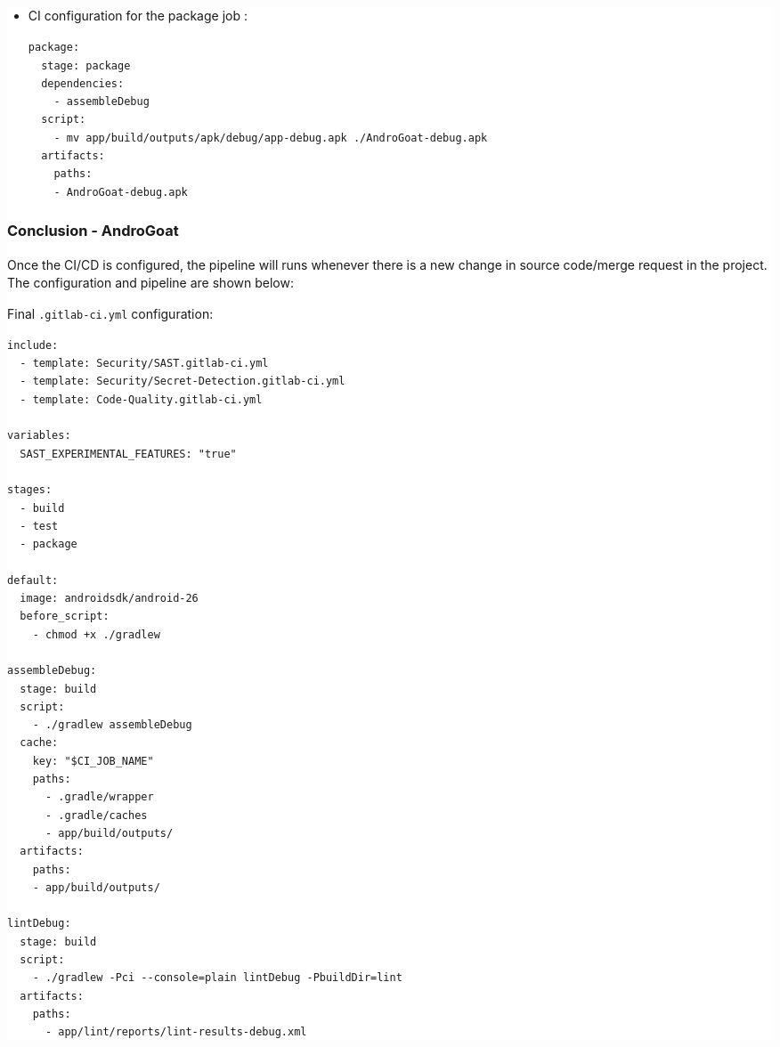 - CI configuration for the package job :

      package:
        stage: package
        dependencies: 
          - assembleDebug
        script:
          - mv app/build/outputs/apk/debug/app-debug.apk ./AndroGoat-debug.apk
        artifacts:
          paths:
          - AndroGoat-debug.apk

### Conclusion - AndroGoat
Once the CI/CD is configured, the pipeline will runs whenever there is a new change in source code/merge request in the project. The configuration and pipeline are shown below:

Final ```.gitlab-ci.yml``` configuration:

    include:
      - template: Security/SAST.gitlab-ci.yml
      - template: Security/Secret-Detection.gitlab-ci.yml
      - template: Code-Quality.gitlab-ci.yml

    variables:
      SAST_EXPERIMENTAL_FEATURES: "true"

    stages:
      - build
      - test
      - package

    default:
      image: androidsdk/android-26
      before_script:
        - chmod +x ./gradlew

    assembleDebug:
      stage: build
      script:
        - ./gradlew assembleDebug
      cache:
        key: "$CI_JOB_NAME"
        paths:
          - .gradle/wrapper
          - .gradle/caches
          - app/build/outputs/
      artifacts:
        paths:
        - app/build/outputs/

    lintDebug:
      stage: build
      script:
        - ./gradlew -Pci --console=plain lintDebug -PbuildDir=lint
      artifacts: 
        paths:
          - app/lint/reports/lint-results-debug.xml
